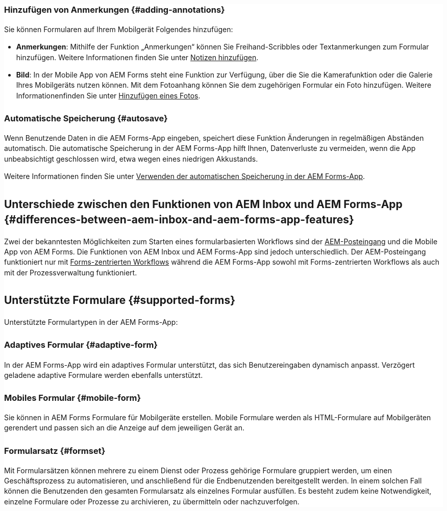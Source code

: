### Hinzufügen von Anmerkungen {#adding-annotations}

Sie können Formularen auf Ihrem Mobilgerät Folgendes hinzufügen:

* **Anmerkungen**: Mithilfe der Funktion „Anmerkungen“ können Sie Freihand-Scribbles oder Textanmerkungen zum Formular hinzufügen. Weitere Informationen finden Sie unter [Notizen hinzufügen](/help/forms/using/add-attachments.md#adding-a-note).

* **Bild**: In der Mobile App von AEM Forms steht eine Funktion zur Verfügung, über die Sie die Kamerafunktion oder die Galerie Ihres Mobilgeräts nutzen können. Mit dem Fotoanhang können Sie dem zugehörigen Formular ein Foto hinzufügen. Weitere Informationenfinden Sie unter [Hinzufügen eines Fotos](/help/forms/using/add-attachments.md#adding-a-photograph).

### Automatische Speicherung {#autosave}

Wenn Benutzende Daten in die AEM Forms-App eingeben, speichert diese Funktion Änderungen in regelmäßigen Abständen automatisch. Die automatische Speicherung in der AEM Forms-App hilft Ihnen, Datenverluste zu vermeiden, wenn die App unbeabsichtigt geschlossen wird, etwa wegen eines niedrigen Akkustands.

Weitere Informationen finden Sie unter [Verwenden der automatischen Speicherung in der AEM Forms-App](/help/forms/using/autosave-data-app.md).

## Unterschiede zwischen den Funktionen von AEM Inbox und AEM Forms-App {#differences-between-aem-inbox-and-aem-forms-app-features}

Zwei der bekanntesten Möglichkeiten zum Starten eines formularbasierten Workflows sind der [AEM-Posteingang](/help/forms/using/manage-applications-inbox.md) und die Mobile App von AEM Forms. Die Funktionen von AEM Inbox und AEM Forms-App sind jedoch unterschiedlich. Der AEM-Posteingang funktioniert nur mit [Forms-zentrierten Workflows](/help/forms/using/aem-forms-workflow.md) während die AEM Forms-App sowohl mit Forms-zentrierten Workflows als auch mit der Prozessverwaltung funktioniert. 

## Unterstützte Formulare {#supported-forms}

Unterstützte Formulartypen in der AEM Forms-App:

### Adaptives Formular {#adaptive-form}

In der AEM Forms-App wird ein adaptives Formular unterstützt, das sich Benutzereingaben dynamisch anpasst. Verzögert geladene adaptive Formulare werden ebenfalls unterstützt.

### Mobiles Formular {#mobile-form}

Sie können in AEM Forms Formulare für Mobilgeräte erstellen. Mobile Formulare werden als HTML-Formulare auf Mobilgeräten gerendert und passen sich an die Anzeige auf dem jeweiligen Gerät an.

### Formularsatz {#formset}

Mit Formularsätzen können mehrere zu einem Dienst oder Prozess gehörige Formulare gruppiert werden, um einen Geschäftsprozess zu automatisieren, und anschließend für die Endbenutzenden bereitgestellt werden. In einem solchen Fall können die Benutzenden den gesamten Formularsatz als einzelnes Formular ausfüllen. Es besteht zudem keine Notwendigkeit, einzelne Formulare oder Prozesse zu archivieren, zu übermitteln oder nachzuverfolgen.
